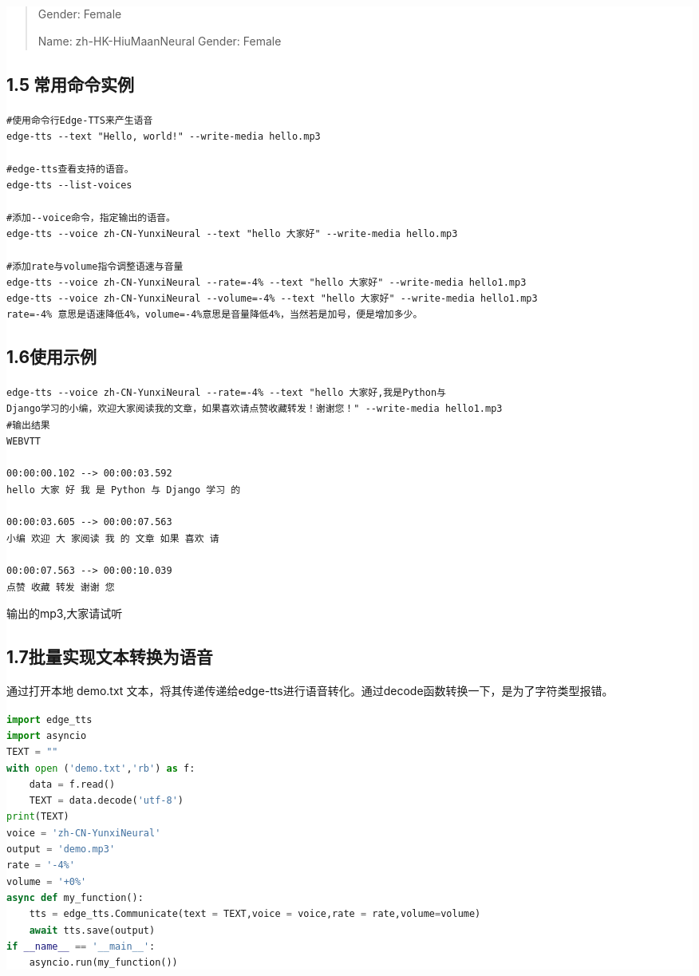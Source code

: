 > Gender: Female
> 
> Name: zh-HK-HiuMaanNeural
> Gender: Female

## 1.5 常用命令实例

```
#使用命令行Edge-TTS来产生语音
edge-tts --text "Hello, world!" --write-media hello.mp3

#edge-tts查看支持的语音。
edge-tts --list-voices

#添加--voice命令，指定输出的语音。
edge-tts --voice zh-CN-YunxiNeural --text "hello 大家好" --write-media hello.mp3

#添加rate与volume指令调整语速与音量
edge-tts --voice zh-CN-YunxiNeural --rate=-4% --text "hello 大家好" --write-media hello1.mp3
edge-tts --voice zh-CN-YunxiNeural --volume=-4% --text "hello 大家好" --write-media hello1.mp3
rate=-4% 意思是语速降低4%，volume=-4%意思是音量降低4%，当然若是加号，便是增加多少。
```

## 1.6使用示例

```
edge-tts --voice zh-CN-YunxiNeural --rate=-4% --text "hello 大家好,我是Python与
Django学习的小编，欢迎大家阅读我的文章，如果喜欢请点赞收藏转发！谢谢您！" --write-media hello1.mp3
#输出结果
WEBVTT

00:00:00.102 --> 00:00:03.592
hello 大家 好 我 是 Python 与 Django 学习 的

00:00:03.605 --> 00:00:07.563
小编 欢迎 大 家阅读 我 的 文章 如果 喜欢 请

00:00:07.563 --> 00:00:10.039
点赞 收藏 转发 谢谢 您

```
输出的mp3,大家请试听

## 1.7批量实现文本转换为语音

通过打开本地 demo.txt 文本，将其传递传递给edge-tts进行语音转化。通过decode函数转换一下，是为了字符类型报错。
```python
import edge_tts
import asyncio
TEXT = ""
with open ('demo.txt','rb') as f:
    data = f.read()
    TEXT = data.decode('utf-8')
print(TEXT)
voice = 'zh-CN-YunxiNeural'
output = 'demo.mp3'
rate = '-4%'
volume = '+0%'
async def my_function():
    tts = edge_tts.Communicate(text = TEXT,voice = voice,rate = rate,volume=volume)
    await tts.save(output)
if __name__ == '__main__':
    asyncio.run(my_function())
```    